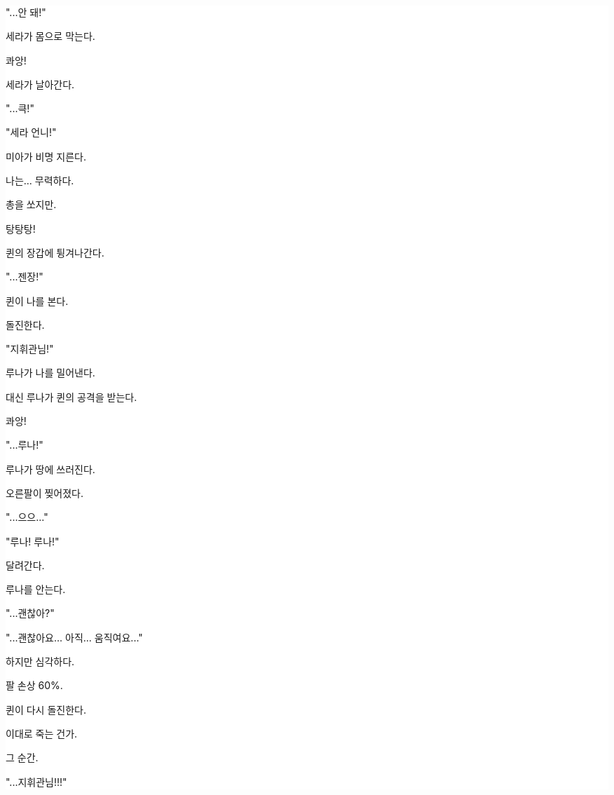 "...안 돼!"

세라가 몸으로 막는다.

콰앙!

세라가 날아간다.

"...큭!"

"세라 언니!"

미아가 비명 지른다.

나는... 무력하다.

총을 쏘지만.

탕탕탕!

퀸의 장갑에 튕겨나간다.

"...젠장!"

퀸이 나를 본다.

돌진한다.

"지휘관님!"

루나가 나를 밀어낸다.

대신 루나가 퀸의 공격을 받는다.

콰앙!

"...루나!"

루나가 땅에 쓰러진다.

오른팔이 찢어졌다.

"...으으..."

"루나! 루나!"

달려간다.

루나를 안는다.

"...괜찮아?"

"...괜찮아요... 아직... 움직여요..."

하지만 심각하다.

팔 손상 60%.

퀸이 다시 돌진한다.

이대로 죽는 건가.

그 순간.

"...지휘관님!!!"
